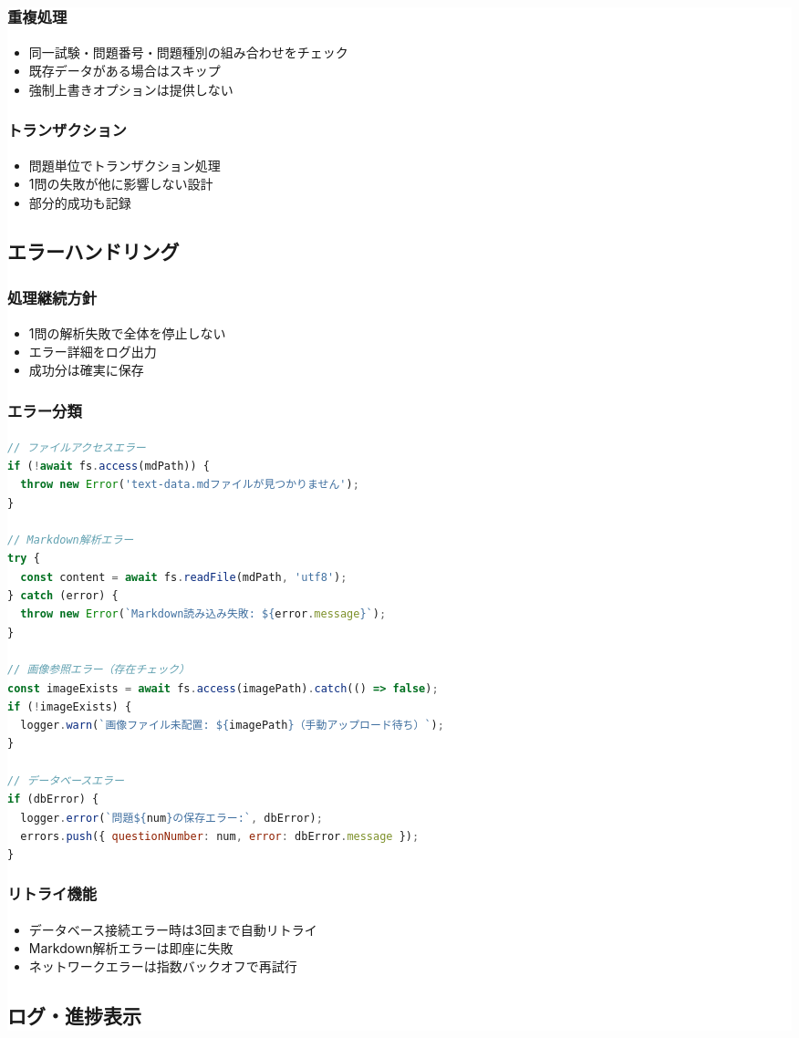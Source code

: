 ### 重複処理
- 同一試験・問題番号・問題種別の組み合わせをチェック
- 既存データがある場合はスキップ
- 強制上書きオプションは提供しない

### トランザクション
- 問題単位でトランザクション処理
- 1問の失敗が他に影響しない設計
- 部分的成功も記録

## エラーハンドリング

### 処理継続方針
- 1問の解析失敗で全体を停止しない
- エラー詳細をログ出力
- 成功分は確実に保存

### エラー分類
```javascript
// ファイルアクセスエラー
if (!await fs.access(mdPath)) {
  throw new Error('text-data.mdファイルが見つかりません');
}

// Markdown解析エラー
try {
  const content = await fs.readFile(mdPath, 'utf8');
} catch (error) {
  throw new Error(`Markdown読み込み失敗: ${error.message}`);
}

// 画像参照エラー（存在チェック）
const imageExists = await fs.access(imagePath).catch(() => false);
if (!imageExists) {
  logger.warn(`画像ファイル未配置: ${imagePath}（手動アップロード待ち）`);
}

// データベースエラー
if (dbError) {
  logger.error(`問題${num}の保存エラー:`, dbError);
  errors.push({ questionNumber: num, error: dbError.message });
}
```

### リトライ機能
- データベース接続エラー時は3回まで自動リトライ
- Markdown解析エラーは即座に失敗
- ネットワークエラーは指数バックオフで再試行

## ログ・進捗表示
